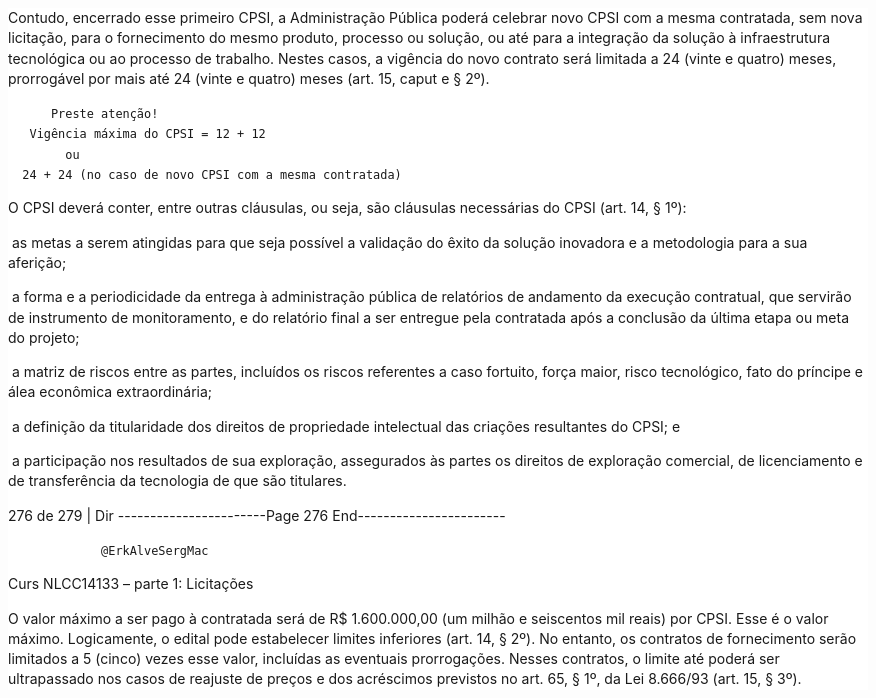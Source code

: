 Contudo, encerrado esse primeiro CPSI, a Administração Pública poderá celebrar novo CPSI com a mesma
contratada, sem nova licitação, para o fornecimento do mesmo produto, processo ou solução, ou até para a
integração da solução à infraestrutura tecnológica ou ao processo de trabalho. Nestes casos, a vigência do novo
contrato será limitada a 24 (vinte e quatro) meses, prorrogável por mais até 24 (vinte e quatro) meses (art. 15,
caput e § 2º).


          Preste atenção!
       Vigência máxima do CPSI = 12 + 12
            ou
      24 + 24 (no caso de novo CPSI com a mesma contratada)

O CPSI deverá conter, entre outras cláusulas, ou seja, são cláusulas necessárias do CPSI (art. 14, § 1º):

    as metas a serem atingidas para que seja possível a validação do êxito da solução inovadora e a metodologia
     para a sua aferição;

    a forma e a periodicidade da entrega à administração pública de relatórios de andamento da execução
     contratual, que servirão de instrumento de monitoramento, e do relatório final a ser entregue pela
     contratada após a conclusão da última etapa ou meta do projeto;

    a matriz de riscos entre as partes, incluídos os riscos referentes a caso fortuito, força maior, risco tecnológico,
     fato do príncipe e álea econômica extraordinária;

    a definição da titularidade dos direitos de propriedade intelectual das criações resultantes do CPSI; e

    a participação nos resultados de sua exploração, assegurados às partes os direitos de exploração comercial,
     de licenciamento e de transferência da tecnologia de que são titulares.



 276 de 279 | Dir
-----------------------Page 276 End-----------------------

                 @ErkAlveSergMac
 Curs           NLCC14133 – parte 1: Licitações


O valor máximo a ser pago à contratada será de R$ 1.600.000,00 (um milhão e seiscentos mil reais) por CPSI. Esse
é o valor máximo. Logicamente, o edital pode estabelecer limites inferiores (art. 14, § 2º). No entanto, os contratos
de fornecimento serão limitados a 5 (cinco) vezes esse valor, incluídas as eventuais prorrogações. Nesses
contratos, o limite até poderá ser ultrapassado nos casos de reajuste de preços e dos acréscimos previstos no art.
65, § 1º, da Lei 8.666/93 (art. 15, § 3º).
